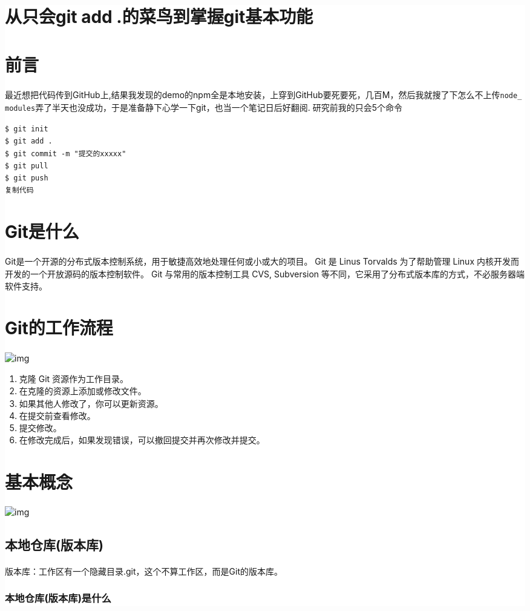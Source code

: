 # 从只会git add .的菜鸟到掌握git基本功能

# 前言

最近想把代码传到GitHub上,结果我发现的demo的npm全是本地安装，上穿到GitHub要死要死，几百M，然后我就搜了下怎么不上传`node_modules`弄了半天也没成功，于是准备静下心学一下git，也当一个笔记日后好翻阅.
研究前我的只会5个命令

```
$ git init 
$ git add .
$ git commit -m "提交的xxxxx"
$ git pull
$ git push
复制代码
```

# Git是什么

Git是一个开源的分布式版本控制系统，用于敏捷高效地处理任何或小或大的项目。 Git 是 Linus Torvalds 为了帮助管理 Linux 内核开发而开发的一个开放源码的版本控制软件。 Git 与常用的版本控制工具 CVS, Subversion 等不同，它采用了分布式版本库的方式，不必服务器端软件支持。

# Git的工作流程



![img](https://user-gold-cdn.xitu.io/2018/3/31/1627a0d523313449?imageView2/0/w/1280/h/960/format/webp/ignore-error/1)



1. 克隆 Git 资源作为工作目录。
2. 在克隆的资源上添加或修改文件。
3. 如果其他人修改了，你可以更新资源。
4. 在提交前查看修改。
5. 提交修改。
6. 在修改完成后，如果发现错误，可以撤回提交并再次修改并提交。

# 基本概念



![img](https://user-gold-cdn.xitu.io/2018/3/31/1627a3138484ada9?imageView2/0/w/1280/h/960/format/webp/ignore-error/1)



## 本地仓库(版本库)

版本库：工作区有一个隐藏目录.git，这个不算工作区，而是Git的版本库。

### 本地仓库(版本库)是什么
